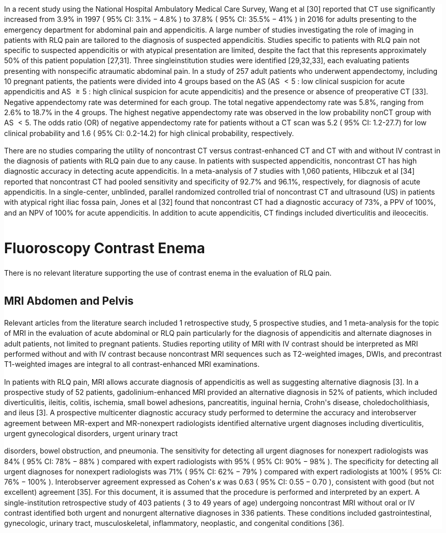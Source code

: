 In a recent study using the National Hospital Ambulatory Medical Care Survey, Wang et al [30] reported that CT use significantly increased from $3.9 \%$ in 1997 ( $95 \%$ CI: $3.1 \%-4.8 \%$ ) to $37.8 \%$ ( $95 \%$ CI: $35.5 \%-41 \%$ ) in 2016 for adults presenting to the emergency department for abdominal pain and appendicitis. A large number of studies investigating the role of imaging in patients with RLQ pain are tailored to the diagnosis of suspected appendicitis. Studies specific to patients with RLQ pain not specific to suspected appendicitis or with atypical presentation are limited, despite the fact that this represents approximately $50 \%$ of this patient population [27,31]. Three singleinstitution studies were identified [29,32,33], each evaluating patients presenting with nonspecific atraumatic abdominal pain. In a study of 257 adult patients who underwent appendectomy, including 10 pregnant patients, the patients were divided into 4 groups based on the AS (AS $<5$ : low clinical suspicion for acute appendicitis and AS $\geq 5$ : high clinical suspicion for acute appendicitis) and the presence or absence of preoperative CT [33]. Negative appendectomy rate was determined for each group. The total negative appendectomy rate was $5.8 \%$, ranging from $2.6 \%$ to $18.7 \%$ in the 4 groups. The highest negative appendectomy rate was observed in the low probability nonCT group with AS $<5$. The odds ratio (OR) of negative appendectomy rate for patients without a CT scan was 5.2 ( $95 \%$ CI: 1.2-27.7) for low clinical probability and 1.6 ( $95 \%$ CI: 0.2-14.2) for high clinical probability, respectively.

There are no studies comparing the utility of noncontrast CT versus contrast-enhanced CT and CT with and without IV contrast in the diagnosis of patients with RLQ pain due to any cause. In patients with suspected appendicitis, noncontrast CT has high diagnostic accuracy in detecting acute appendicitis. In a meta-analysis of 7 studies with 1,060 patients, Hlibczuk et al [34] reported that noncontrast CT had pooled sensitivity and specificity of $92.7 \%$ and $96.1 \%$, respectively, for diagnosis of acute appendicitis. In a single-center, unblinded, parallel randomized controlled trial of noncontrast CT and ultrasound (US) in patients with atypical right iliac fossa pain, Jones et al [32] found that noncontrast CT had a diagnostic accuracy of $73 \%$, a PPV of $100 \%$, and an NPV of $100 \%$ for acute appendicitis. In addition to acute appendicitis, CT findings included diverticulitis and ileocecitis.

# Fluoroscopy Contrast Enema 

There is no relevant literature supporting the use of contrast enema in the evaluation of RLQ pain.

## MRI Abdomen and Pelvis

Relevant articles from the literature search included 1 retrospective study, 5 prospective studies, and 1 meta-analysis for the topic of MRI in the evaluation of acute abdominal or RLQ pain particularly for the diagnosis of appendicitis and alternate diagnoses in adult patients, not limited to pregnant patients. Studies reporting utility of MRI with IV contrast should be interpreted as MRI performed without and with IV contrast because noncontrast MRI sequences such as T2-weighted images, DWIs, and precontrast T1-weighted images are integral to all contrast-enhanced MRI examinations.

In patients with RLQ pain, MRI allows accurate diagnosis of appendicitis as well as suggesting alternative diagnosis [3]. In a prospective study of 52 patients, gadolinium-enhanced MRI provided an alternative diagnosis in $52 \%$ of patients, which included diverticulitis, ileitis, colitis, ischemia, small bowel adhesions, pancreatitis, inguinal hernia, Crohn's disease, choledocholithiasis, and ileus [3]. A prospective multicenter diagnostic accuracy study performed to determine the accuracy and interobserver agreement between MR-expert and MR-nonexpert radiologists identified alternative urgent diagnoses including diverticulitis, urgent gynecological disorders, urgent urinary tract

disorders, bowel obstruction, and pneumonia. The sensitivity for detecting all urgent diagnoses for nonexpert radiologists was $84 \%$ ( $95 \%$ CI: $78 \%-88 \%$ ) compared with expert radiologists with $95 \%$ ( $95 \%$ CI: $90 \%-98 \%$ ). The specificity for detecting all urgent diagnoses for nonexpert radiologists was $71 \%$ ( $95 \%$ CI: $62 \%-79 \%$ ) compared with expert radiologists at $100 \%$ ( $95 \%$ CI: $76 \%-100 \%$ ). Interobserver agreement expressed as Cohen's $\kappa$ was 0.63 ( $95 \%$ CI: $0.55-0.70$ ), consistent with good (but not excellent) agreement [35]. For this document, it is assumed that the procedure is performed and interpreted by an expert. A single-institution retrospective study of 403 patients ( 3 to 49 years of age) undergoing noncontrast MRI without oral or IV contrast identified both urgent and nonurgent alternative diagnoses in 336 patients. These conditions included gastrointestinal, gynecologic, urinary tract, musculoskeletal, inflammatory, neoplastic, and congenital conditions [36].

[^0]:    ${ }^{a}$ Massachusetts General Hospital, Boston, Massachusetts. ${ }^{\text {b }}$ University of California San Diego, San Diego, California. ${ }^{c}$ Panel Chair, University of Wisconsin Hospital \& Clinics, Madison, Wisconsin. ${ }^{d}$ Panel Vice-Chair, University of California San Diego, San Diego, California. ${ }^{e}$ Penn State Milton S. Hershey Medical Center, Hershey, Pennsylvania. ${ }^{f}$ The University of South Florida Morsani College of Medicine, Tampa, Florida; Committee on Emergency Radiology-GSER. ${ }^{g}$ University of Texas Health Science Center at Houston and McGovern Medical School, Houston, Texas; American Gastroenterological Association. ${ }^{h}$ NYU Grossman School of Medicine, New York, New York. ${ }^{i}$ Medstar Georgetown University Hospital, Washington, District of Columbia, Primary care physician. ${ }^{j}$ Santa Barbara Cottage Hospital, Santa Barbara, California; American College of Surgeons. ${ }^{k}$ Oregon Health and Science University, Portland, Oregon. ${ }^{l}$ Cleveland Clinic, Cleveland, Ohio. ${ }^{m}$ Duke University Medical Center, Durham, North Carolina. ${ }^{n}$ Duke Signature Care, Durham, North Carolina; American College of Physicians. ${ }^{o}$ University of Alabama at Birmingham, Birmingham, Alabama. ${ }^{p}$ University of California San Francisco, San Francisco, California. ${ }^{q}$ McMaster University, Hamilton, Ontario, Canada; Commission on Nuclear Medicine and Molecular Imaging. ${ }^{s}$ Specialty Chair, Virginia Commonwealth University Medical Center, Richmond, Virginia.
[^0]:    The ACR Committee on Appropriateness Criteria and its expert panels have developed criteria for determining appropriate imaging examinations for diagnosis and treatment of specified medical condition(s). These criteria are intended to guide radiologists, radiation oncologists and referring physicians in making decisions regarding radiologic imaging and treatment. Generally, the complexity and severity of a patient's clinical condition should dictate the selection of appropriate imaging procedures or treatments. Only those examinations generally used for evaluation of the patient's condition are ranked. Other imaging studies necessary to evaluate other co-existent diseases or other medical consequences of this condition are not considered in this document. The availability of equipment or personnel may influence the selection of appropriate imaging procedures or treatments. Imaging techniques classified as investigational by the FDA have not been considered in developing these criteria; however, study of new equipment and applications should be encouraged. The ultimate decision regarding the appropriateness of any specific radiologic examination or treatment must be made by the referring physician and radiologist in light of all the circumstances presented in an individual examination.